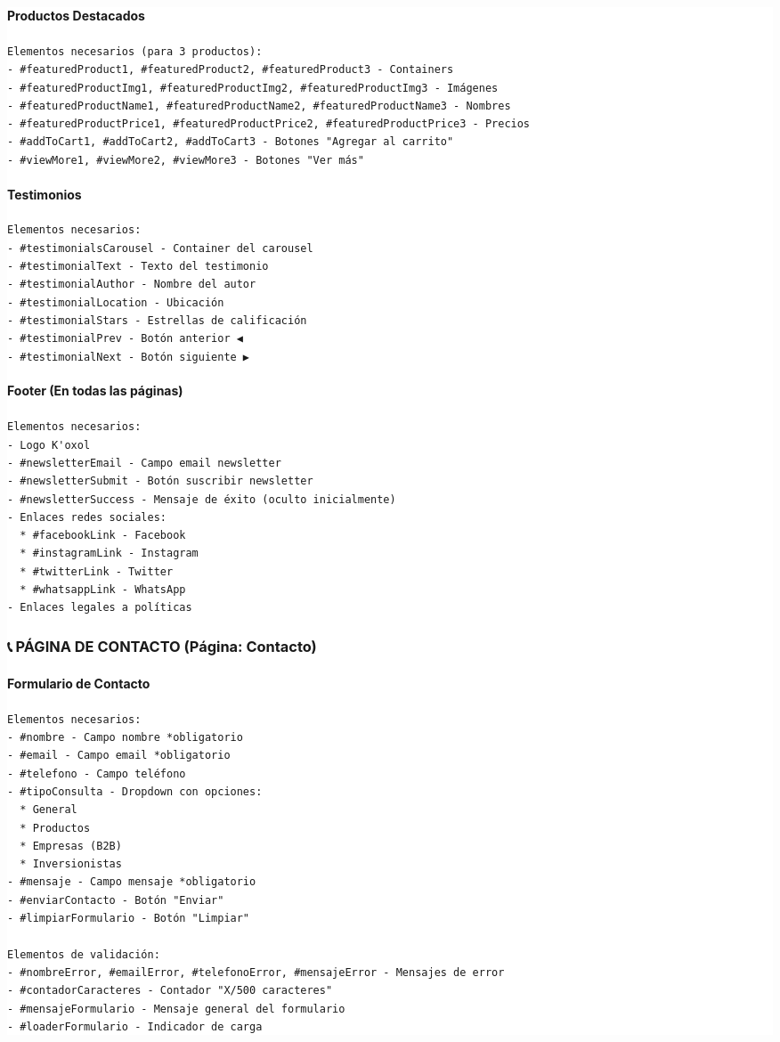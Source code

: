 #### Productos Destacados
```
Elementos necesarios (para 3 productos):
- #featuredProduct1, #featuredProduct2, #featuredProduct3 - Containers
- #featuredProductImg1, #featuredProductImg2, #featuredProductImg3 - Imágenes
- #featuredProductName1, #featuredProductName2, #featuredProductName3 - Nombres
- #featuredProductPrice1, #featuredProductPrice2, #featuredProductPrice3 - Precios
- #addToCart1, #addToCart2, #addToCart3 - Botones "Agregar al carrito"
- #viewMore1, #viewMore2, #viewMore3 - Botones "Ver más"
```

#### Testimonios
```
Elementos necesarios:
- #testimonialsCarousel - Container del carousel
- #testimonialText - Texto del testimonio
- #testimonialAuthor - Nombre del autor
- #testimonialLocation - Ubicación
- #testimonialStars - Estrellas de calificación
- #testimonialPrev - Botón anterior ◀
- #testimonialNext - Botón siguiente ▶
```

#### Footer (En todas las páginas)
```
Elementos necesarios:
- Logo K'oxol
- #newsletterEmail - Campo email newsletter
- #newsletterSubmit - Botón suscribir newsletter
- #newsletterSuccess - Mensaje de éxito (oculto inicialmente)
- Enlaces redes sociales:
  * #facebookLink - Facebook
  * #instagramLink - Instagram  
  * #twitterLink - Twitter
  * #whatsappLink - WhatsApp
- Enlaces legales a políticas
```

### 📞 PÁGINA DE CONTACTO (Página: Contacto)

#### Formulario de Contacto
```
Elementos necesarios:
- #nombre - Campo nombre *obligatorio
- #email - Campo email *obligatorio  
- #telefono - Campo teléfono
- #tipoConsulta - Dropdown con opciones:
  * General
  * Productos  
  * Empresas (B2B)
  * Inversionistas
- #mensaje - Campo mensaje *obligatorio
- #enviarContacto - Botón "Enviar"
- #limpiarFormulario - Botón "Limpiar"

Elementos de validación:
- #nombreError, #emailError, #telefonoError, #mensajeError - Mensajes de error
- #contadorCaracteres - Contador "X/500 caracteres"
- #mensajeFormulario - Mensaje general del formulario
- #loaderFormulario - Indicador de carga
```

